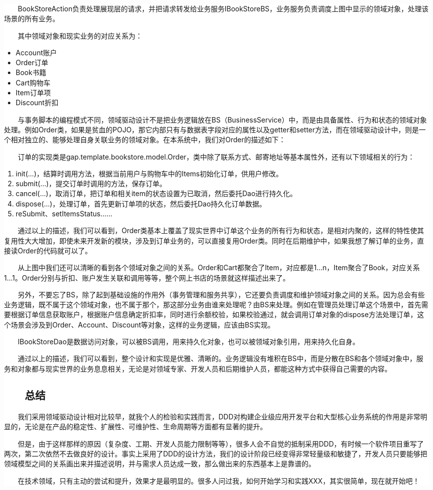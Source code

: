 　　BookStoreAction负责处理展现层的请求，并把请求转发给业务服务IBookStoreBS，业务服务负责调度上图中显示的领域对象，处理该场景的所有业务。

　　其中领域对象和现实业务的对应关系为：

- Account账户
- Order订单
- Book书籍
- Cart购物车
- Item订单项
- Discount折扣

　　与事务脚本的编程模式不同，领域驱动设计不是把业务逻辑放在BS（BusinessService）中，而是由具备属性、行为和状态的领域对象处理。例如Order类，如果是贫血的POJO，那它内部只有与数据表字段对应的属性以及getter和setter方法，而在领域驱动设计中，则是一个相对独立的、能够处理自身关联业务的领域对象。在本系统中，我们对Order的描述如下：

　　订单的实现类是gap.template.bookstore.model.Order，类中除了联系方式、邮寄地址等基本属性外，还有以下领域相关的行为：

1. init(...)，结算时调用方法，根据当前用户与购物车中的Items初始化订单，供用户修改。
2. submit(...)，提交订单时调用的方法，保存订单。
3. cancel(...)，取消订单，把订单和相关item的状态设置为已取消，然后委托Dao进行持久化。
4. dispose(...)，处理订单，首先更新订单项的状态，然后委托Dao持久化订单数据。
5. reSubmit、setItemsStatus......

　　通过以上的描述，我们可以看到，Order类基本上覆盖了现实世界中订单这个业务的所有行为和状态，是相对内聚的，这样的特性使其复用性大大增加，即使未来开发新的模块，涉及到订单业务的，可以直接复用Order类。同时在后期维护中，如果我想了解订单的业务，直接读Order的代码就可以了。

　　从上图中我们还可以清晰的看到各个领域对象之间的关系。Order和Cart都聚合了Item，对应都是1...n，Item聚合了Book，对应关系1...1。Order分别与折扣、账户发生关联和调用等等，整个网上书店的场景就这样描述出来了。

　　另外，不要忘了BS，除了起到基础设施的作用外（事务管理和服务共享），它还要负责调度和维护领域对象之间的关系。因为总会有些业务逻辑，既不属于这个领域对象，也不属于那个，那这部分业务由谁来处理呢？由BS来处理。例如在管理员处理订单这个场景中，首先需要根据订单信息获取账户，根据账户信息确定折扣率，同时进行余额校验，如果校验通过，就会调用订单对象的dispose方法处理订单，这个场景会涉及到Order、Account、Discount等对象，这样的业务逻辑，应该由BS实现。

　　IBookStoreDao是数据访问对象，可以被BS调用，用来持久化对象，也可以被领域对象引用，用来持久化自身。

　　通过以上的描述，我们可以看到，整个设计和实现是优雅、清晰的。业务逻辑没有堆积在BS中，而是分散在BS和各个领域对象中，服务和对象都与现实世界的业务息息相关，无论是对领域专家、开发人员和后期维护人员，都能这种方式中获得自己需要的内容。

## 　　总结

　　我们采用领域驱动设计相对比较早，就我个人的检验和实践而言，DDD对构建企业级应用开发平台和大型核心业务系统的作用是非常明显的，无论是在产品的稳定性、扩展性、可维护性、生命周期等方面都有显著的提升。

　　但是，由于这样那样的原因（复杂度、工期、开发人员能力限制等等），很多人会不自觉的抵制采用DDD，有时候一个软件项目重写了两次，第二次依然不去做良好的设计。事实上采用了DDD的设计方法，我们的设计阶段已经变得非常轻量级和敏捷了，开发人员只要能够把领域模型之间的关系画出来并描述说明，并与需求人员达成一致，那么做出来的东西基本上是靠谱的。

　　在技术领域，只有主动的尝试和提升，效果才是最明显的。很多人问过我，如何开始学习和实践XXX，其实很简单，现在就开始吧！